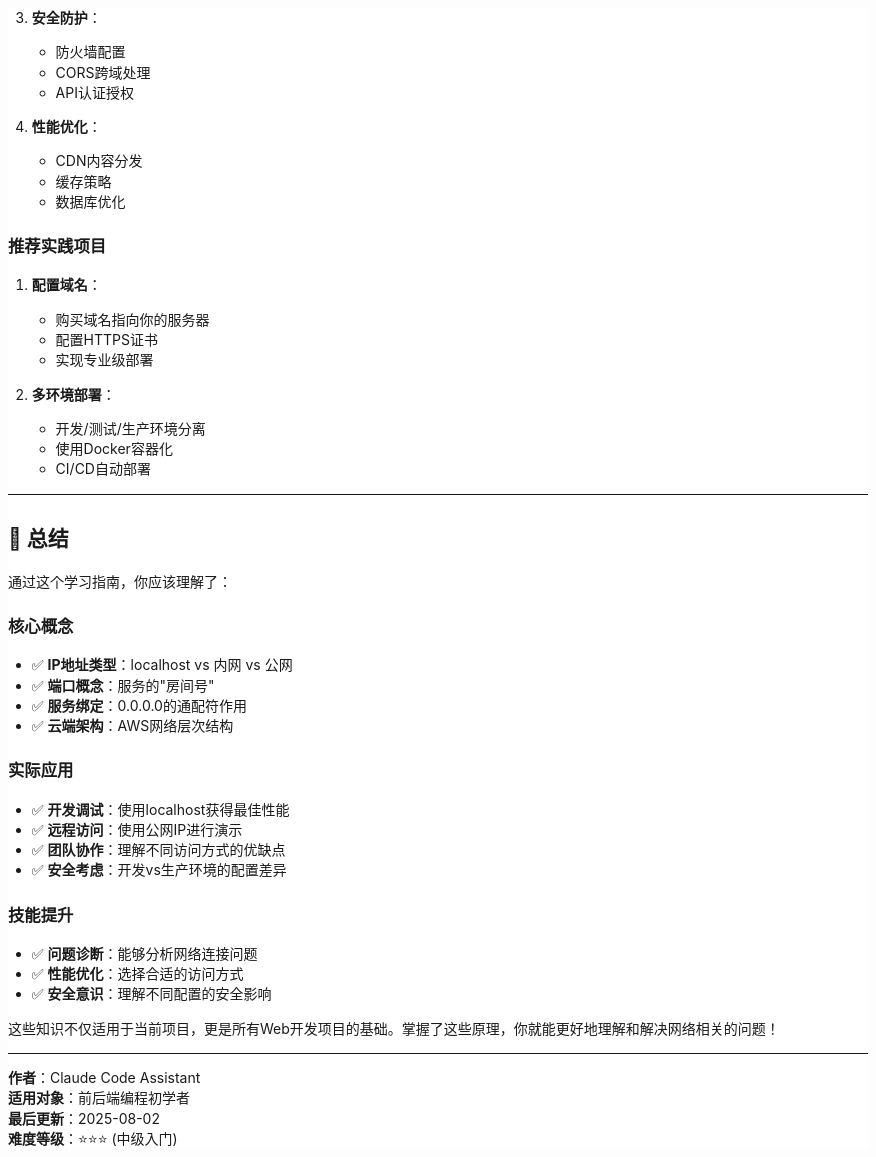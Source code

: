 3. **安全防护**：
   - 防火墙配置
   - CORS跨域处理
   - API认证授权

4. **性能优化**：
   - CDN内容分发
   - 缓存策略
   - 数据库优化

### 推荐实践项目

1. **配置域名**：
   - 购买域名指向你的服务器
   - 配置HTTPS证书
   - 实现专业级部署

2. **多环境部署**：
   - 开发/测试/生产环境分离
   - 使用Docker容器化
   - CI/CD自动部署

---

## 📖 总结

通过这个学习指南，你应该理解了：

### 核心概念
- ✅ **IP地址类型**：localhost vs 内网 vs 公网
- ✅ **端口概念**：服务的"房间号"
- ✅ **服务绑定**：0.0.0.0的通配符作用
- ✅ **云端架构**：AWS网络层次结构

### 实际应用
- ✅ **开发调试**：使用localhost获得最佳性能
- ✅ **远程访问**：使用公网IP进行演示
- ✅ **团队协作**：理解不同访问方式的优缺点
- ✅ **安全考虑**：开发vs生产环境的配置差异

### 技能提升
- ✅ **问题诊断**：能够分析网络连接问题
- ✅ **性能优化**：选择合适的访问方式
- ✅ **安全意识**：理解不同配置的安全影响

这些知识不仅适用于当前项目，更是所有Web开发项目的基础。掌握了这些原理，你就能更好地理解和解决网络相关的问题！

---

**作者**：Claude Code Assistant  
**适用对象**：前后端编程初学者  
**最后更新**：2025-08-02  
**难度等级**：⭐⭐⭐ (中级入门)